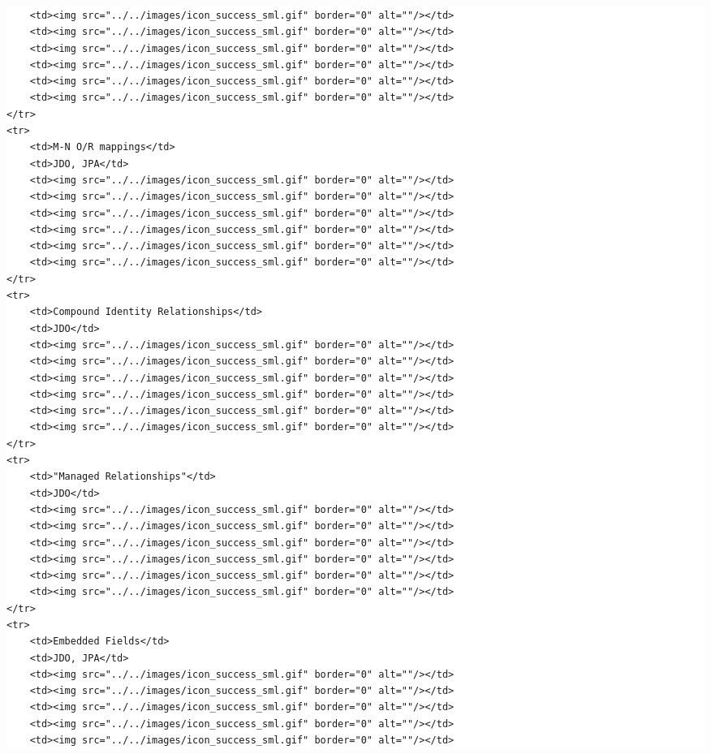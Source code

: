         <td><img src="../../images/icon_success_sml.gif" border="0" alt=""/></td>
        <td><img src="../../images/icon_success_sml.gif" border="0" alt=""/></td>
        <td><img src="../../images/icon_success_sml.gif" border="0" alt=""/></td>
        <td><img src="../../images/icon_success_sml.gif" border="0" alt=""/></td>
        <td><img src="../../images/icon_success_sml.gif" border="0" alt=""/></td>
        <td><img src="../../images/icon_success_sml.gif" border="0" alt=""/></td>
    </tr>
    <tr>
        <td>M-N O/R mappings</td>
        <td>JDO, JPA</td>
        <td><img src="../../images/icon_success_sml.gif" border="0" alt=""/></td>
        <td><img src="../../images/icon_success_sml.gif" border="0" alt=""/></td>
        <td><img src="../../images/icon_success_sml.gif" border="0" alt=""/></td>
        <td><img src="../../images/icon_success_sml.gif" border="0" alt=""/></td>
        <td><img src="../../images/icon_success_sml.gif" border="0" alt=""/></td>
        <td><img src="../../images/icon_success_sml.gif" border="0" alt=""/></td>
    </tr>
    <tr>
        <td>Compound Identity Relationships</td>
        <td>JDO</td>
        <td><img src="../../images/icon_success_sml.gif" border="0" alt=""/></td>
        <td><img src="../../images/icon_success_sml.gif" border="0" alt=""/></td>
        <td><img src="../../images/icon_success_sml.gif" border="0" alt=""/></td>
        <td><img src="../../images/icon_success_sml.gif" border="0" alt=""/></td>
        <td><img src="../../images/icon_success_sml.gif" border="0" alt=""/></td>
        <td><img src="../../images/icon_success_sml.gif" border="0" alt=""/></td>
    </tr>
    <tr>
        <td>"Managed Relationships"</td>
        <td>JDO</td>
        <td><img src="../../images/icon_success_sml.gif" border="0" alt=""/></td>
        <td><img src="../../images/icon_success_sml.gif" border="0" alt=""/></td>
        <td><img src="../../images/icon_success_sml.gif" border="0" alt=""/></td>
        <td><img src="../../images/icon_success_sml.gif" border="0" alt=""/></td>
        <td><img src="../../images/icon_success_sml.gif" border="0" alt=""/></td>
        <td><img src="../../images/icon_success_sml.gif" border="0" alt=""/></td>
    </tr>
    <tr>
        <td>Embedded Fields</td>
        <td>JDO, JPA</td>
        <td><img src="../../images/icon_success_sml.gif" border="0" alt=""/></td>
        <td><img src="../../images/icon_success_sml.gif" border="0" alt=""/></td>
        <td><img src="../../images/icon_success_sml.gif" border="0" alt=""/></td>
        <td><img src="../../images/icon_success_sml.gif" border="0" alt=""/></td>
        <td><img src="../../images/icon_success_sml.gif" border="0" alt=""/></td>